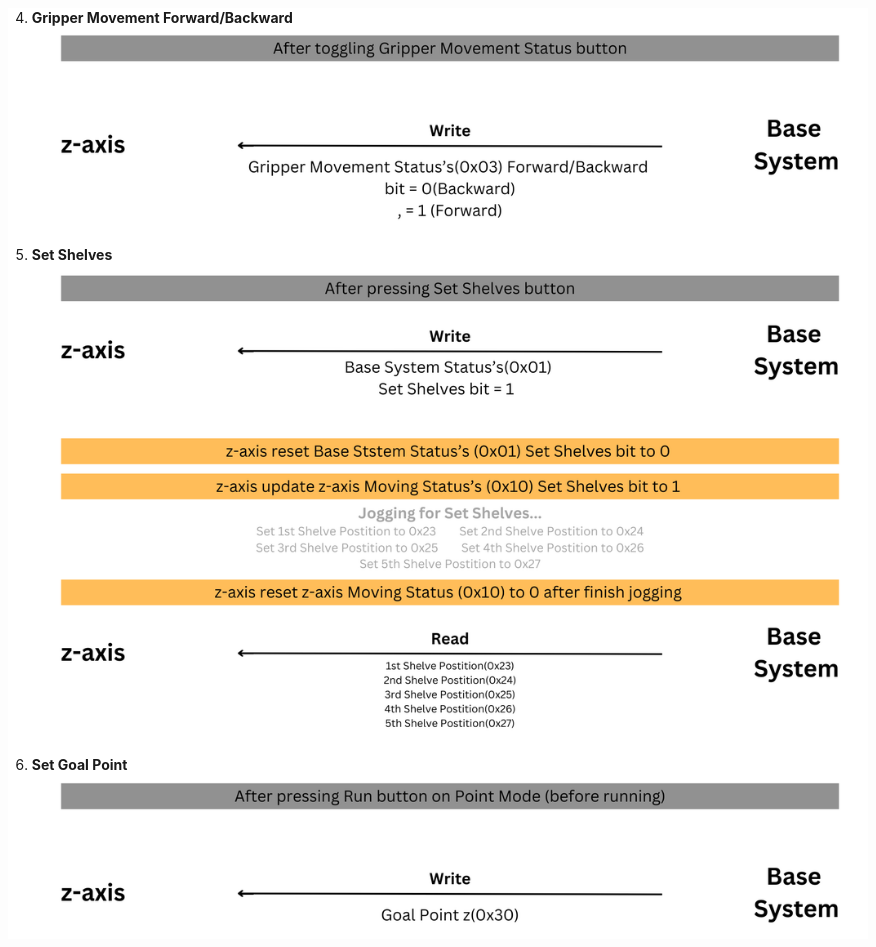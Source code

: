 4. **Gripper Movement Forward/Backward**
![alt text](https://github.com/Phanisara/FRA262_BaseSystem_FRAB9/blob/main/img/readme_gripper.png?raw=true)

5. **Set Shelves**
![alt text](https://github.com/Phanisara/FRA262_BaseSystem_FRAB9/blob/main/img/readme_set_shelves.png?raw=true)

6. **Set Goal Point**
![alt text](https://github.com/Phanisara/FRA262_BaseSystem_FRAB9/blob/main/img/readme_set_goal.png?raw=true)
